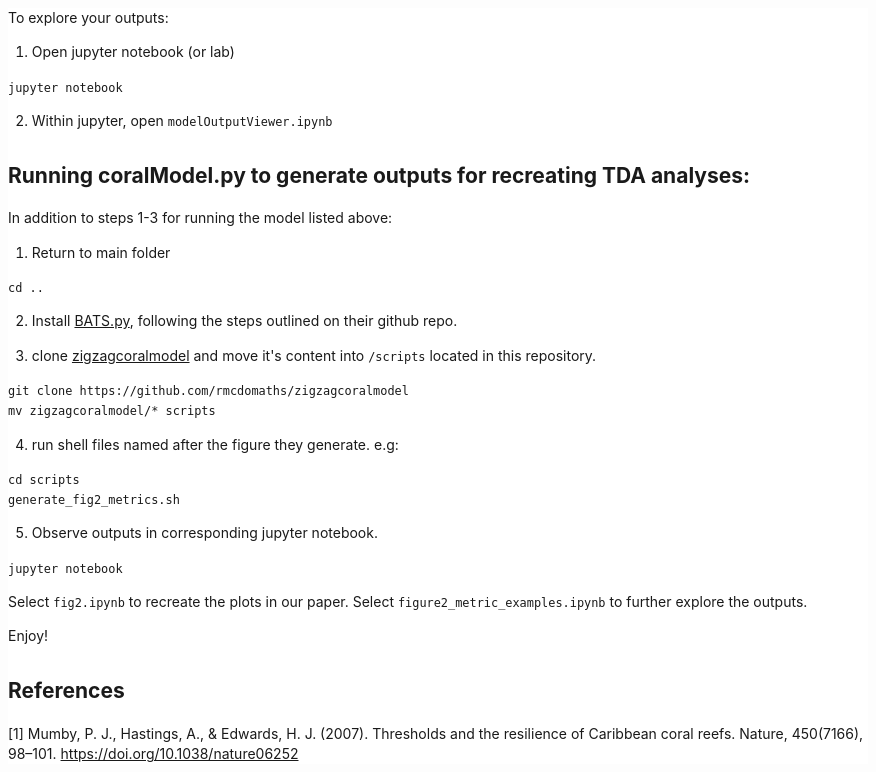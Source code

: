 To explore your outputs:

1. Open jupyter notebook (or lab)
```
jupyter notebook 
```
2. Within jupyter, open `modelOutputViewer.ipynb`

## Running coralModel.py to generate outputs for recreating TDA analyses:

In addition to steps 1-3 for running the model listed above:

1. Return to main folder
```
cd ..
```

2. Install [BATS.py](https://github.com/CompTop/BATS.py), following the steps outlined on their github repo.

3. clone [zigzagcoralmodel](https://github.com/rmcdomaths/zigzagcoralmodel) and move it's content into `/scripts` located in this repository.
```
git clone https://github.com/rmcdomaths/zigzagcoralmodel
mv zigzagcoralmodel/* scripts
```

4. run shell files named after the figure they generate. e.g:
```
cd scripts
generate_fig2_metrics.sh
```

5. Observe outputs in corresponding jupyter notebook.
```
jupyter notebook
```

Select `fig2.ipynb` to recreate the plots in our paper. Select `figure2_metric_examples.ipynb` to further explore the outputs.

Enjoy!

## References

[1] Mumby, P. J., Hastings, A., & Edwards, H. J. (2007). Thresholds and the resilience of Caribbean coral reefs. Nature, 450(7166), 98–101. https://doi.org/10.1038/nature06252
